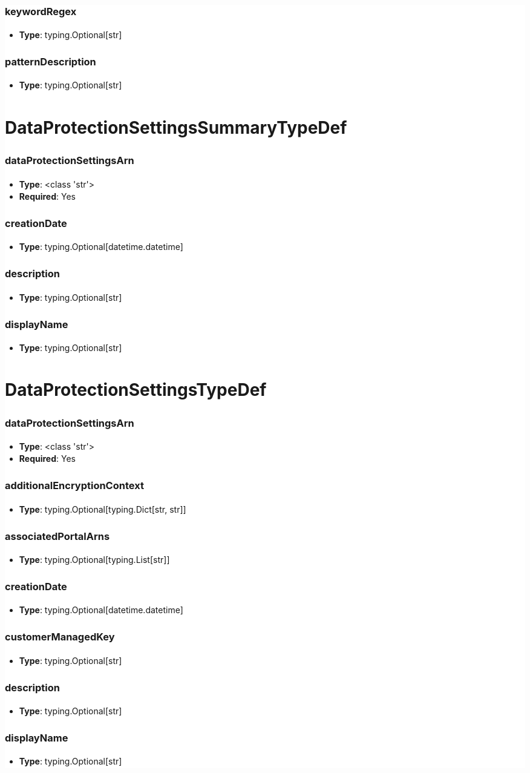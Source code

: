 ### keywordRegex
- **Type**: typing.Optional[str]

### patternDescription
- **Type**: typing.Optional[str]


# DataProtectionSettingsSummaryTypeDef

### dataProtectionSettingsArn
- **Type**: <class 'str'>
- **Required**: Yes

### creationDate
- **Type**: typing.Optional[datetime.datetime]

### description
- **Type**: typing.Optional[str]

### displayName
- **Type**: typing.Optional[str]


# DataProtectionSettingsTypeDef

### dataProtectionSettingsArn
- **Type**: <class 'str'>
- **Required**: Yes

### additionalEncryptionContext
- **Type**: typing.Optional[typing.Dict[str, str]]

### associatedPortalArns
- **Type**: typing.Optional[typing.List[str]]

### creationDate
- **Type**: typing.Optional[datetime.datetime]

### customerManagedKey
- **Type**: typing.Optional[str]

### description
- **Type**: typing.Optional[str]

### displayName
- **Type**: typing.Optional[str]
